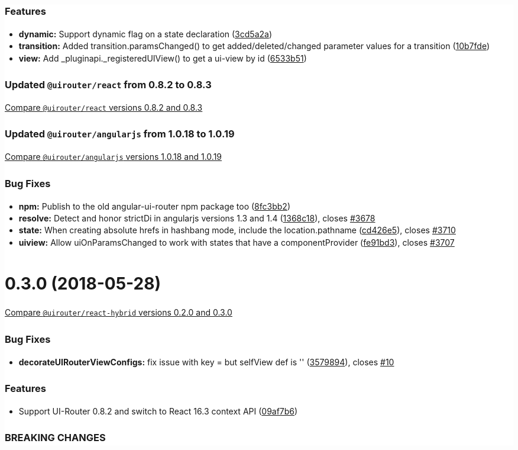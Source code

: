
### Features

* **dynamic:** Support dynamic flag on a state declaration ([3cd5a2a](https://github.com/ui-router/core/commit/3cd5a2a))
* **transition:** Added transition.paramsChanged() to get added/deleted/changed parameter values for a transition ([10b7fde](https://github.com/ui-router/core/commit/10b7fde))
* **view:** Add _pluginapi._registeredUIView() to get a ui-view by id ([6533b51](https://github.com/ui-router/core/commit/6533b51))


### Updated `@uirouter/react` from 0.8.2 to 0.8.3
[Compare `@uirouter/react` versions 0.8.2 and 0.8.3](https://github.com/ui-router/react/compare/0.8.2...0.8.3)


### Updated `@uirouter/angularjs` from 1.0.18 to 1.0.19
[Compare `@uirouter/angularjs` versions 1.0.18 and 1.0.19](https://github.com/angular-ui/ui-router/compare/1.0.18...1.0.19)

### Bug Fixes

* **npm:** Publish to the old angular-ui-router npm package too ([8fc3bb2](https://github.com/angular-ui/ui-router/commit/8fc3bb2))
* **resolve:** Detect and honor strictDi in angularjs versions 1.3 and 1.4 ([1368c18](https://github.com/angular-ui/ui-router/commit/1368c18)), closes [#3678](https://github.com/angular-ui/ui-router/issues/3678)
* **state:** When creating absolute hrefs in hashbang mode, include the location.pathname ([cd426e5](https://github.com/angular-ui/ui-router/commit/cd426e5)), closes [#3710](https://github.com/angular-ui/ui-router/issues/3710)
* **uiview:** Allow uiOnParamsChanged to work with states that have a componentProvider ([fe91bd3](https://github.com/angular-ui/ui-router/commit/fe91bd3)), closes [#3707](https://github.com/angular-ui/ui-router/issues/3707)

# 0.3.0 (2018-05-28)
[Compare `@uirouter/react-hybrid` versions 0.2.0 and 0.3.0](https://github.com/ui-router/react-hybrid/compare/0.2.0...0.3.0)

### Bug Fixes

* **decorateUIRouterViewConfigs:** fix issue with key =  but selfView def is '' ([3579894](https://github.com/ui-router/react-hybrid/commit/3579894)), closes [#10](https://github.com/ui-router/react-hybrid/issues/10)


### Features

* Support UI-Router 0.8.2 and switch to React 16.3 context API ([09af7b6](https://github.com/ui-router/react-hybrid/commit/09af7b6))


### BREAKING CHANGES
